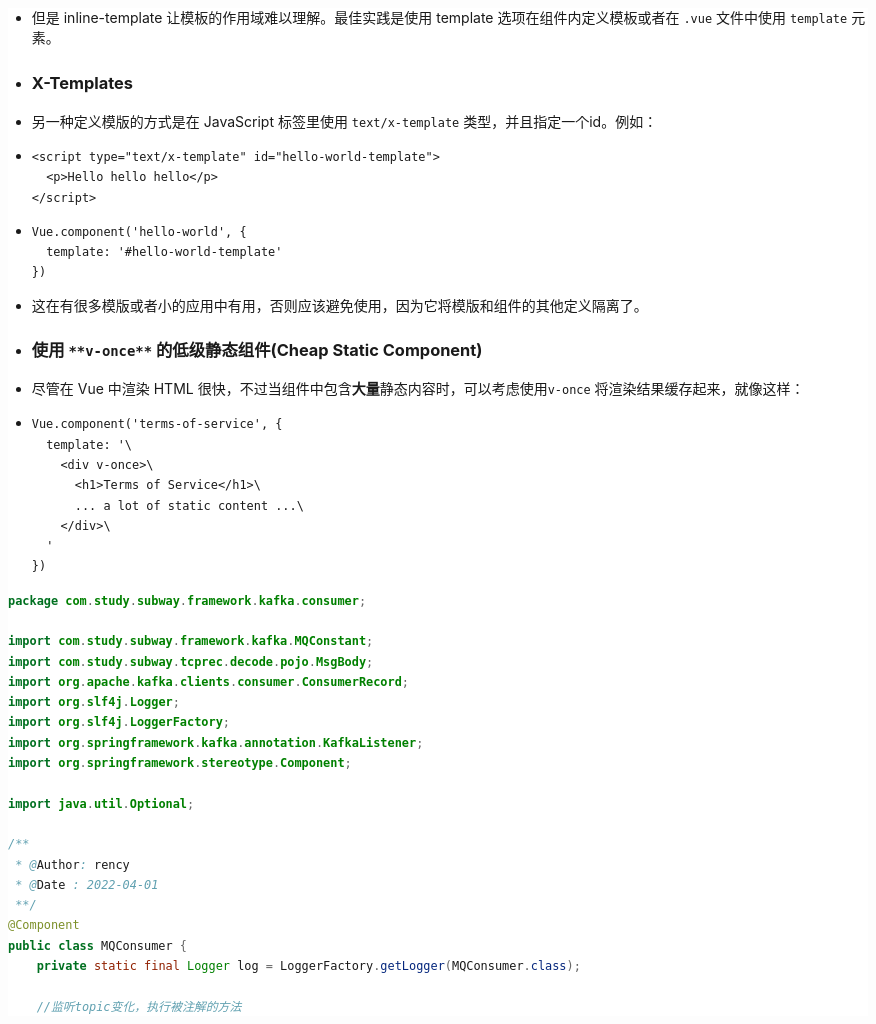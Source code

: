 - 但是 inline-template 让模板的作用域难以理解。最佳实践是使用 template 选项在组件内定义模板或者在 `.vue` 文件中使用 `template` 元素。

- ### X-Templates

- 另一种定义模版的方式是在 JavaScript 标签里使用 `text/x-template` 类型，并且指定一个id。例如：

- ```
  <script type="text/x-template" id="hello-world-template">
    <p>Hello hello hello</p>
  </script>

  ```

- ```
  Vue.component('hello-world', {
    template: '#hello-world-template'
  })

  ```

- 这在有很多模版或者小的应用中有用，否则应该避免使用，因为它将模版和组件的其他定义隔离了。

- ### 使用 `**v-once**` 的低级静态组件(Cheap Static Component)

- 尽管在 Vue 中渲染 HTML 很快，不过当组件中包含**大量**静态内容时，可以考虑使用`v-once` 将渲染结果缓存起来，就像这样：

- ```
  Vue.component('terms-of-service', {
    template: '\
      <div v-once>\
        <h1>Terms of Service</h1>\
        ... a lot of static content ...\
      </div>\
    '
  })

  ```

```java
package com.study.subway.framework.kafka.consumer;

import com.study.subway.framework.kafka.MQConstant;
import com.study.subway.tcprec.decode.pojo.MsgBody;
import org.apache.kafka.clients.consumer.ConsumerRecord;
import org.slf4j.Logger;
import org.slf4j.LoggerFactory;
import org.springframework.kafka.annotation.KafkaListener;
import org.springframework.stereotype.Component;

import java.util.Optional;

/**
 * @Author: rency
 * @Date : 2022-04-01
 **/
@Component
public class MQConsumer {
    private static final Logger log = LoggerFactory.getLogger(MQConsumer.class);

    //监听topic变化，执行被注解的方法
